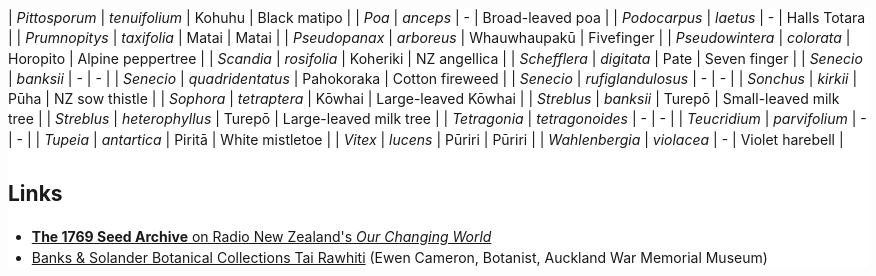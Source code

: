 | *Pittosporum*   | *tenuifolium*                              | Kohuhu               | Black matipo              |
| *Poa*           | *anceps*                                   | -                    | Broad-leaved poa          |
| *Podocarpus*    | *laetus*                                   | -                    | Halls Totara              |
| *Prumnopitys*   | *taxifolia*                                | Matai                | Matai                     |
| *Pseudopanax*   | *arboreus*                                 | Whauwhaupakū         | Fivefinger                |
| *Pseudowintera* | *colorata*                                 | Horopito             | Alpine peppertree         |
| *Scandia*       | *rosifolia*                                | Koheriki             | NZ angellica              |
| *Schefflera*    | *digitata*                                 | Pate                 | Seven finger              |
| *Senecio*       | *banksii*                                  | -                    | -                         |
| *Senecio*       | *quadridentatus*                           | Pahokoraka           | Cotton fireweed           |
| *Senecio*       | *rufiglandulosus*                          | -                    | -                         |
| *Sonchus*       | *kirkii*                                   | Pūha                 | NZ sow thistle            |
| *Sophora*       | *tetraptera*                               | Kōwhai               | Large-leaved Kōwhai       |
| *Streblus*      | *banksii*                                  | Turepō               | Small-leaved milk tree    |
| *Streblus*      | *heterophyllus*                            | Turepō               | Large-leaved milk tree    |
| *Tetragonia*    | *tetragonoides*                            | -                    | -                         |
| *Teucridium*    | *parvifolium*                              | -                    | -                         |
| *Tupeia*        | *antartica*                                | Piritā               | White mistletoe           |
| *Vitex*         | *lucens*                                   | Pūriri               | Pūriri                    |
| *Wahlenbergia*  | *violacea*                                 | -                    | Violet harebell           |


## Links

* [**The 1769 Seed Archive** on Radio New Zealand's *Our Changing World*](https://www.rnz.co.nz/national/programmes/ourchangingworld/audio/2018621206/the-1769-garden)
* [Banks & Solander Botanical Collections Tai Rawhiti](/assets/documents/1769-final-tairawhiti-species-banks-and-solander.pdf) (Ewen Cameron, Botanist, Auckland War Memorial Museum)